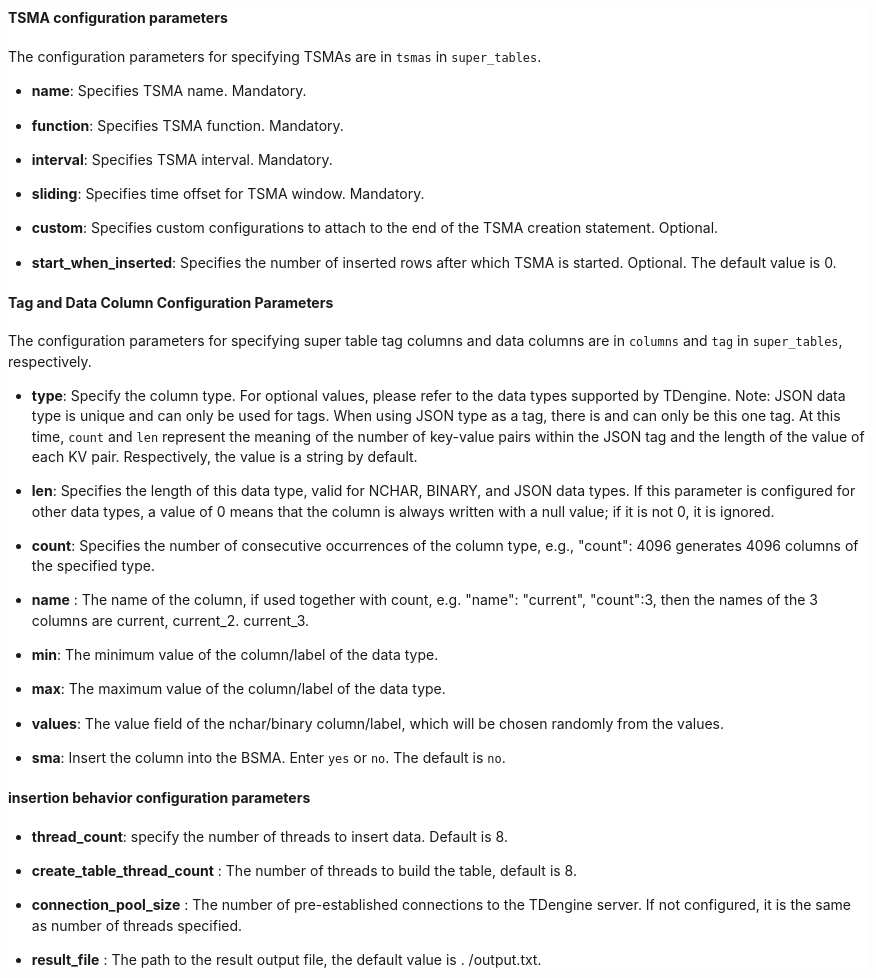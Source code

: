 #### TSMA configuration parameters

The configuration parameters for specifying TSMAs are in `tsmas` in `super_tables`.

- **name**: Specifies TSMA name. Mandatory.

- **function**: Specifies TSMA function. Mandatory.

- **interval**: Specifies TSMA interval. Mandatory.

- **sliding**: Specifies time offset for TSMA window. Mandatory.

- **custom**: Specifies custom configurations to attach to the end of the TSMA creation statement. Optional.

- **start_when_inserted**: Specifies the number of inserted rows after which TSMA is started. Optional. The default value is 0.

#### Tag and Data Column Configuration Parameters

The configuration parameters for specifying super table tag columns and data columns are in `columns` and `tag` in `super_tables`, respectively.

- **type**: Specify the column type. For optional values, please refer to the data types supported by TDengine.
  Note: JSON data type is unique and can only be used for tags. When using JSON type as a tag, there is and can only be this one tag. At this time, `count` and `len` represent the meaning of the number of key-value pairs within the JSON tag and the length of the value of each KV pair. Respectively, the value is a string by default.

- **len**: Specifies the length of this data type, valid for NCHAR, BINARY, and JSON data types. If this parameter is configured for other data types, a value of 0 means that the column is always written with a null value; if it is not 0, it is ignored.

- **count**: Specifies the number of consecutive occurrences of the column type, e.g., "count": 4096 generates 4096 columns of the specified type.

- **name** : The name of the column, if used together with count, e.g. "name": "current", "count":3, then the names of the 3 columns are current, current_2. current_3.

- **min**: The minimum value of the column/label of the data type.

- **max**: The maximum value of the column/label of the data type.

- **values**: The value field of the nchar/binary column/label, which will be chosen randomly from the values.

- **sma**: Insert the column into the BSMA. Enter `yes` or `no`. The default is `no`.

#### insertion behavior configuration parameters

- **thread_count**: specify the number of threads to insert data. Default is 8.

- **create_table_thread_count** : The number of threads to build the table, default is 8.

- **connection_pool_size** : The number of pre-established connections to the TDengine server. If not configured, it is the same as number of threads specified.

- **result_file** : The path to the result output file, the default value is . /output.txt.
